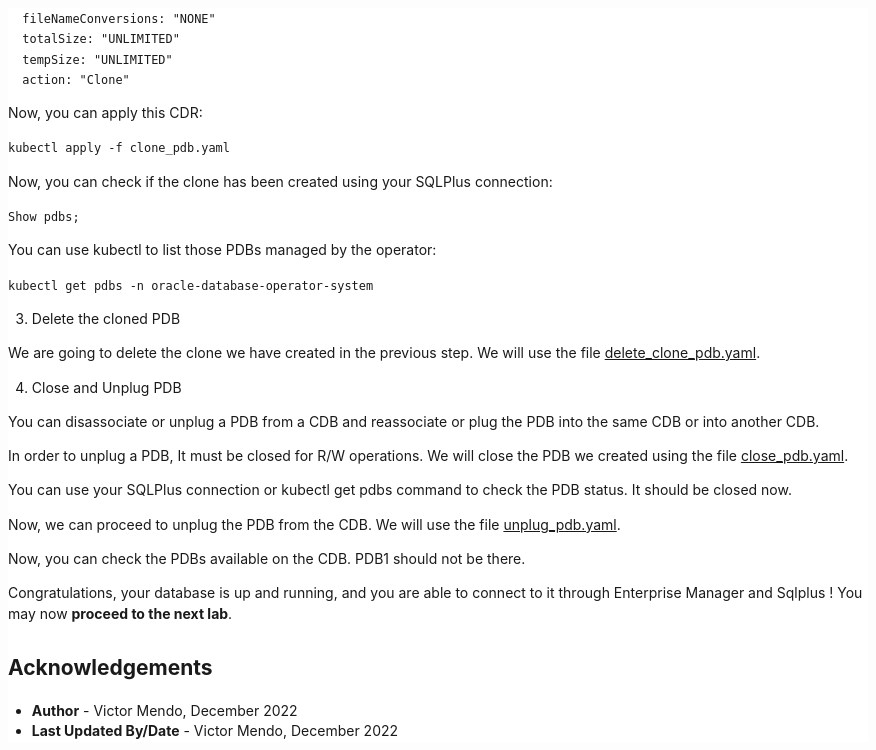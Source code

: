 ```
  fileNameConversions: "NONE"
  totalSize: "UNLIMITED"
  tempSize: "UNLIMITED"
  action: "Clone"
```
Now, you can apply this CDR:

```
kubectl apply -f clone_pdb.yaml
```

Now, you can check if the clone has been created using your SQLPlus connection:

```
Show pdbs;
```

You can use kubectl to list those PDBs managed by the operator:
```
kubectl get pdbs -n oracle-database-operator-system
```

3. Delete the cloned PDB

We are going to delete the clone we have created in the previous step. We will use the file [delete_clone_pdb.yaml](https://github.com/oracle-livelabs/developer/blob/main/db-operator-k8s/manage-pdbs/files/delete_clone_pdb.yaml).

4. Close and Unplug PDB

You can disassociate or unplug a PDB from a CDB and reassociate or plug the PDB into the same CDB or into another CDB.

In order to unplug a PDB, It must be closed for R/W operations. We will close the PDB we created using the file [close_pdb.yaml](https://github.com/oracle-livelabs/developer/blob/main/db-operator-k8s/manage-pdbs/files/close_pdb.yaml).

You can use your SQLPlus connection or kubectl get pdbs command to check the PDB status. It should be closed now.

Now, we can proceed to unplug the PDB from the CDB. We will use the file [unplug_pdb.yaml](https://github.com/oracle-livelabs/developer/blob/main/db-operator-k8s/manage-pdbs/files/unplug_pdb.yaml).

Now, you can check the PDBs available on the CDB. PDB1 should not be there. 




Congratulations, your database is up and running, and you are able to connect to it through Enterprise Manager and Sqlplus !  You may now **proceed to the next lab**.

## Acknowledgements
* **Author** - Victor Mendo, December 2022
* **Last Updated By/Date** - Victor Mendo, December 2022 

